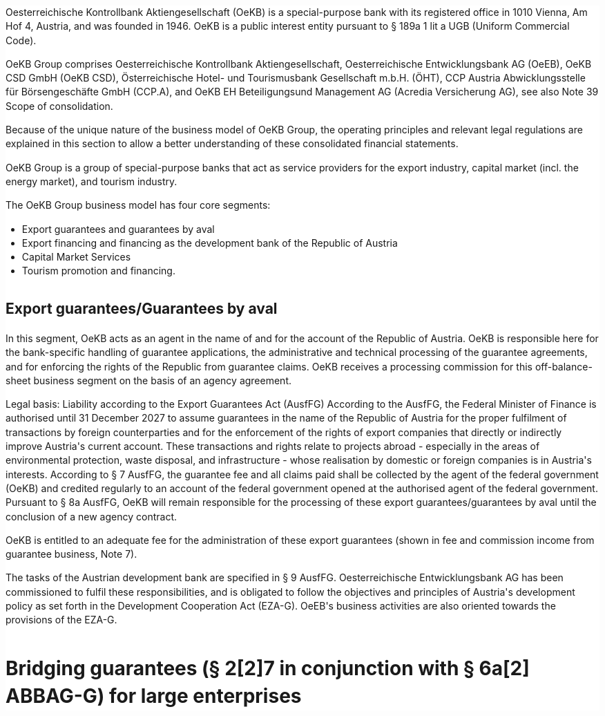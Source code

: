 Oesterreichische Kontrollbank Aktiengesellschaft (OeKB) is a special-purpose bank with its registered office in 1010 Vienna, Am Hof 4, Austria, and was founded in 1946. OeKB is a public interest entity pursuant to § 189a 1 lit a UGB (Uniform Commercial Code).

OeKB Group comprises Oesterreichische Kontrollbank Aktiengesellschaft, Oesterreichische Entwicklungsbank AG (OeEB), OeKB CSD GmbH (OeKB CSD), Österreichische Hotel- und Tourismusbank Gesellschaft m.b.H. (ÖHT), CCP Austria Abwicklungsstelle für Börsengeschäfte GmbH (CCP.A), and OeKB EH Beteiligungsund Management AG (Acredia Versicherung AG), see also Note 39 Scope of consolidation.

Because of the unique nature of the business model of OeKB Group, the operating principles and relevant legal regulations are explained in this section to allow a better understanding of these consolidated financial statements.

OeKB Group is a group of special-purpose banks that act as service providers for the export industry, capital market (incl. the energy market), and tourism industry.

The OeKB Group business model has four core segments:

- Export guarantees and guarantees by aval
- Export financing and financing as the development bank of the Republic of Austria
- Capital Market Services
- Tourism promotion and financing.


## Export guarantees/Guarantees by aval

In this segment, OeKB acts as an agent in the name of and for the account of the Republic of Austria. OeKB is responsible here for the bank-specific handling of guarantee applications, the administrative and technical processing of the guarantee agreements, and for enforcing the rights of the Republic from guarantee claims. OeKB receives a processing commission for this off-balance-sheet business segment on the basis of an agency agreement.

Legal basis: Liability according to the Export Guarantees Act (AusfFG)
According to the AusfFG, the Federal Minister of Finance is authorised until 31 December 2027 to assume guarantees in the name of the Republic of Austria for the proper fulfilment of transactions by foreign counterparties and for the enforcement of the rights of export companies that directly or indirectly improve Austria's current account. These transactions and rights relate to projects abroad - especially in the areas of environmental protection, waste disposal, and infrastructure - whose realisation by domestic or foreign companies is in Austria's interests. According to § 7 AusfFG, the guarantee fee and all claims paid shall be collected by the agent of the federal government (OeKB) and credited regularly to an account of the federal government opened at the authorised agent of the federal government. Pursuant to § 8a AusfFG, OeKB will remain responsible for the processing of these export guarantees/guarantees by aval until the conclusion of a new agency contract.

OeKB is entitled to an adequate fee for the administration of these export guarantees (shown in fee and commission income from guarantee business, Note 7).

The tasks of the Austrian development bank are specified in § 9 AusfFG. Oesterreichische Entwicklungsbank AG has been commissioned to fulfil these responsibilities, and is obligated to follow the objectives and principles of Austria's development policy as set forth in the Development Cooperation Act (EZA-G). OeEB's business activities are also oriented towards the provisions of the EZA-G.

# Bridging guarantees (§ 2[2]7 in conjunction with § 6a[2] ABBAG-G) for large enterprises 


[^0]:    ${ }^{1}$ Regulation (EU) 2020/852